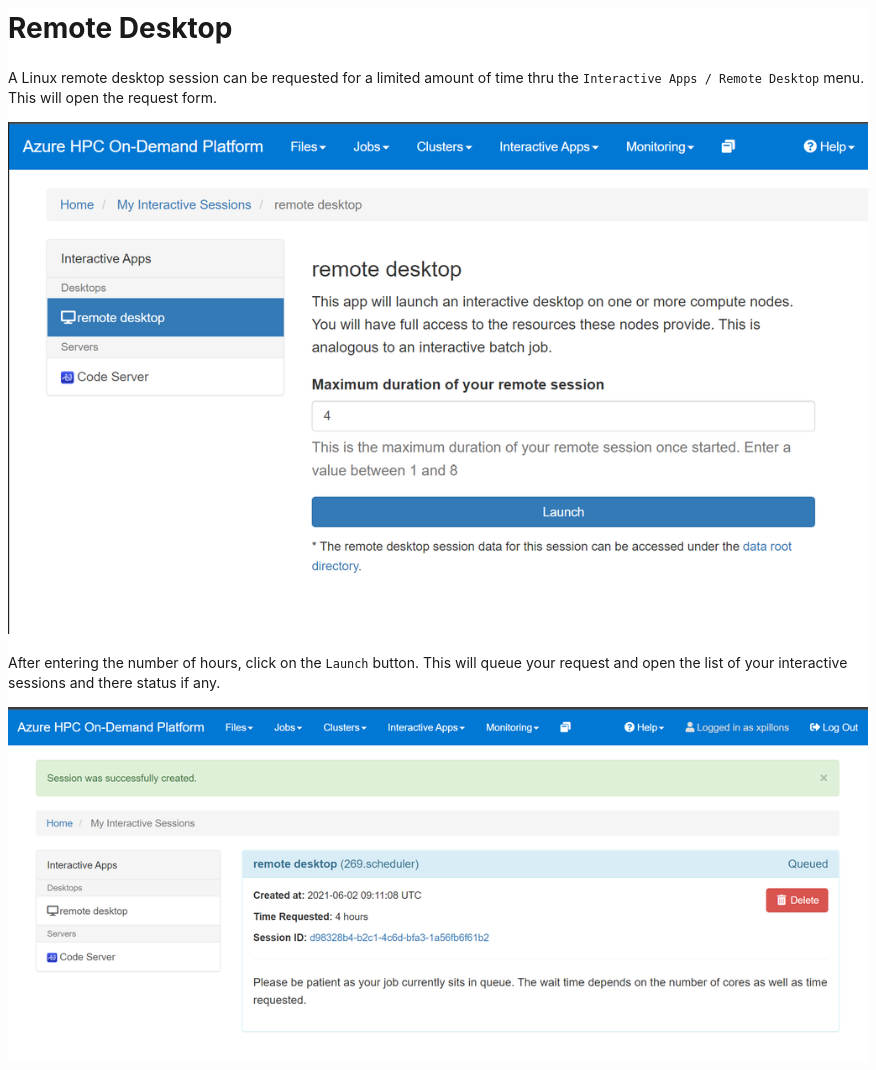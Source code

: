 # Remote Desktop

A Linux remote desktop session can be requested for a limited amount of time thru the `Interactive Apps / Remote Desktop` menu. This will open the request form.

<img src="../images/remote_desktop_request.png" width="100%">

After entering the number of hours, click on the `Launch` button. This will queue your request and open the list of your interactive sessions and there status if any.

<img src="../images/remote_desktop_queued.png" width="100%">
